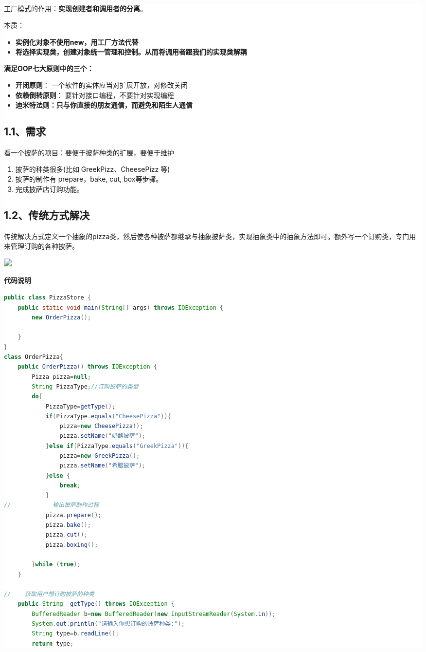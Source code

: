 工厂模式的作用：**实现创建者和调用者的分离**。

本质：

- **实例化对象不使用new，用工厂方法代替**
- **将选择实现类，创建对象统一管理和控制。从而将调用者跟我们的实现类解耦**

**满足OOP七大原则中的三个：**

- **开闭原则**： 一个软件的实体应当对扩展开放，对修改关闭
- **依赖倒转原则**： 要针对接口编程，不要针对实现编程
- **迪米特法则：只与你直接的朋友通信，而避免和陌生人通信**

## 1.1、需求

看一个披萨的项目：要便于披萨种类的扩展，要便于维护

1. 披萨的种类很多(比如 GreekPizz、CheesePizz 等)
2. 披萨的制作有 prepare，bake, cut, box等步骤。
3. 完成披萨店订购功能。

## 1.2、传统方式解决

传统解决方式定义一个抽象的pizza类，然后使各种披萨都继承与抽象披萨类，实现抽象类中的抽象方法即可。额外写一个订购类，专门用来管理订购的各种披萨。

![](https://vscodepic.oss-cn-beijing.aliyuncs.com/blog/202407131231718.png)

**代码说明**

```java
public class PizzaStore {
    public static void main(String[] args) throws IOException {
        new OrderPizza();

    }
}
class OrderPizza{
    public OrderPizza() throws IOException {
        Pizza pizza=null;
        String PizzaType;//订购披萨的类型
        do{
            PizzaType=getType();
            if(PizzaType.equals("CheesePizza")){
                pizza=new CheesePizza();
                pizza.setName("奶酪披萨");
            }else if(PizzaType.equals("GreekPizza")){
                pizza=new GreekPizza();
                pizza.setName("希腊披萨");
            }else {
                break;
            }
//            输出披萨制作过程
            pizza.prepare();
            pizza.bake();
            pizza.cut();
            pizza.boxing();

        }while (true);
    }

//    获取用户想订购披萨的种类
    public String  getType() throws IOException {
        BufferedReader b=new BufferedReader(new InputStreamReader(System.in));
        System.out.println("请输入你想订购的披萨种类:");
        String type=b.readLine();
        return type;
```
